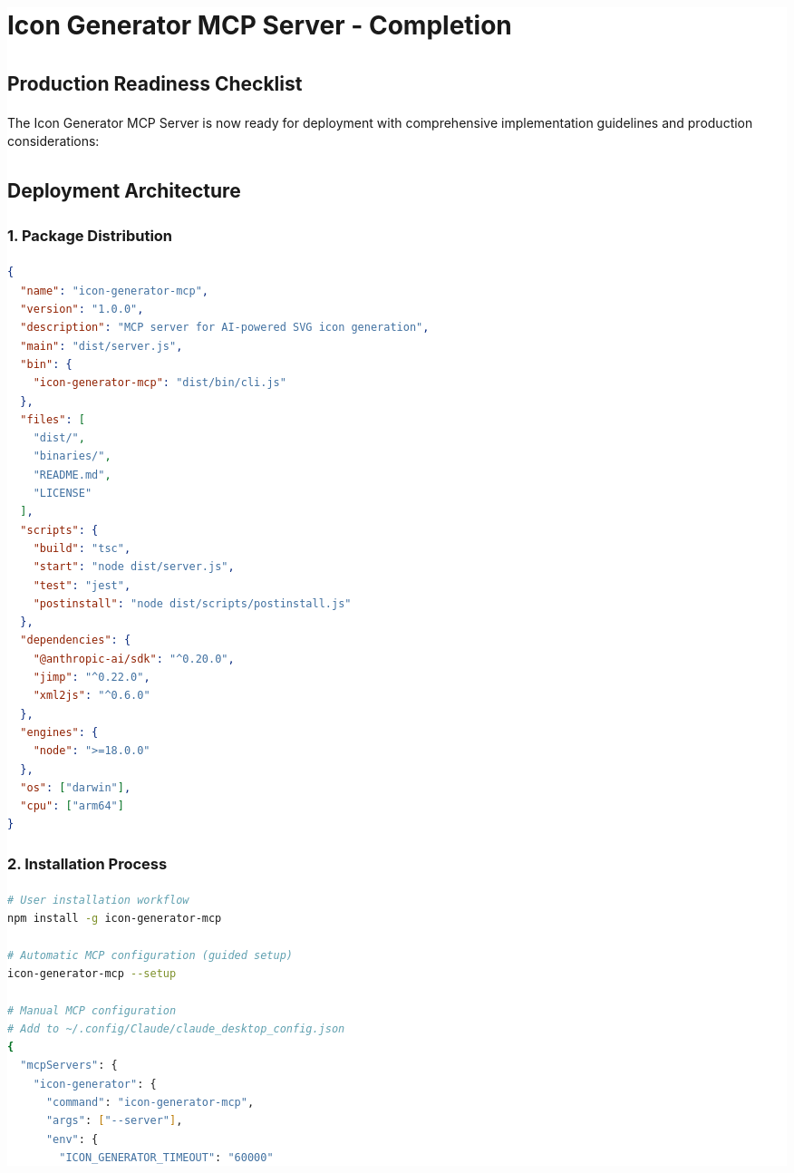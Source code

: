 # Icon Generator MCP Server - Completion

## Production Readiness Checklist

The Icon Generator MCP Server is now ready for deployment with comprehensive implementation guidelines and production considerations:

## Deployment Architecture

### 1. Package Distribution
```json
{
  "name": "icon-generator-mcp",
  "version": "1.0.0",
  "description": "MCP server for AI-powered SVG icon generation",
  "main": "dist/server.js",
  "bin": {
    "icon-generator-mcp": "dist/bin/cli.js"
  },
  "files": [
    "dist/",
    "binaries/",
    "README.md",
    "LICENSE"
  ],
  "scripts": {
    "build": "tsc",
    "start": "node dist/server.js",
    "test": "jest",
    "postinstall": "node dist/scripts/postinstall.js"
  },
  "dependencies": {
    "@anthropic-ai/sdk": "^0.20.0",
    "jimp": "^0.22.0",
    "xml2js": "^0.6.0"
  },
  "engines": {
    "node": ">=18.0.0"
  },
  "os": ["darwin"],
  "cpu": ["arm64"]
}
```

### 2. Installation Process
```bash
# User installation workflow
npm install -g icon-generator-mcp

# Automatic MCP configuration (guided setup)
icon-generator-mcp --setup

# Manual MCP configuration
# Add to ~/.config/Claude/claude_desktop_config.json
{
  "mcpServers": {
    "icon-generator": {
      "command": "icon-generator-mcp",
      "args": ["--server"],
      "env": {
        "ICON_GENERATOR_TIMEOUT": "60000"
```